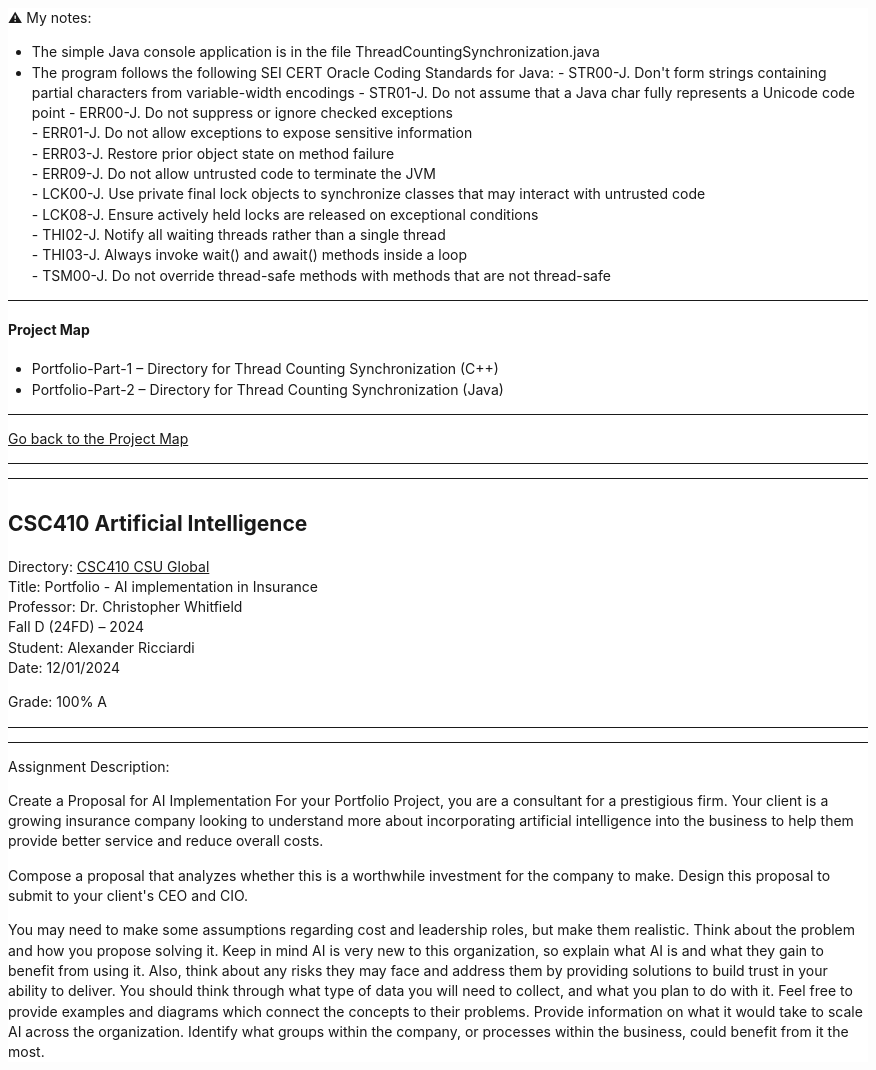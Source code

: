 ⚠️ My notes:  
- The simple Java console application is in the file ThreadCountingSynchronization.java
- The program follows the following SEI CERT Oracle Coding Standards for Java:
       - STR00-J. Don't form strings containing partial characters from variable-width encodings
       - STR01-J. Do not assume that a Java char fully represents a Unicode code point
       - ERR00-J. Do not suppress or ignore checked exceptions  
       - ERR01-J. Do not allow exceptions to expose sensitive information  
       - ERR03-J. Restore prior object state on method failure  
       - ERR09-J. Do not allow untrusted code to terminate the JVM  
       - LCK00-J. Use private final lock objects to synchronize classes that may interact with untrusted code  
       - LCK08-J. Ensure actively held locks are released on exceptional conditions  
       - THI02-J. Notify all waiting threads rather than a single thread  
       - THI03-J. Always invoke wait() and await() methods inside a loop  
       - TSM00-J. Do not override thread-safe methods with methods that are not thread-safe  

-----------------------------------------------------------------------------------------------------------------------------

#### Project Map  
- Portfolio-Part-1 – Directory for Thread Counting Synchronization (C++)  
- Portfolio-Part-2 – Directory for Thread Counting Synchronization (Java)

----------------------------------------------------------------------------------------------------------------------------- 

[Go back to the Project Map](#project-map)

-----------------------------------------------------------------------------------------------------------------------------
-----------------------------------------------------------------------------------------------------------------------------
## CSC410 Artificial Intelligence
Directory: [CSC410 CSU Global](https://github.com/Omegapy/My-Academics-Portfolio/tree/main/Portfolio-Projects/CSC410-CSU-Global)   
Title: Portfolio - AI implementation in Insurance  
Professor: Dr. Christopher Whitfield  
Fall D (24FD) – 2024  
Student: Alexander Ricciardi  
Date: 12/01/2024

Grade:  100% A

-----------------------------------------------------------------------------------------------------------------------------
-----------------------------------------------------------------------------------------------------------------------------

Assignment Description:  

Create a Proposal for AI Implementation
For your Portfolio Project, you are a consultant for a prestigious firm. Your client is a growing insurance company looking to understand more about incorporating artificial intelligence into the business to help them provide better service and reduce overall costs.

Compose a proposal that analyzes whether this is a worthwhile investment for the company to make. Design this proposal to submit to your client's CEO and CIO.

You may need to make some assumptions regarding cost and leadership roles, but make them realistic. Think about the problem and how you propose solving it. Keep in mind AI is very new to this organization, so explain what AI is and what they gain to benefit from using it. Also, think about any risks they may face and address them by providing solutions to build trust in your ability to deliver. You should think through what type of data you will need to collect, and what you plan to do with it. Feel free to provide examples and diagrams which connect the concepts to their problems. Provide information on what it would take to scale AI across the organization. Identify what groups within the company, or processes within the business, could benefit from it the most.
